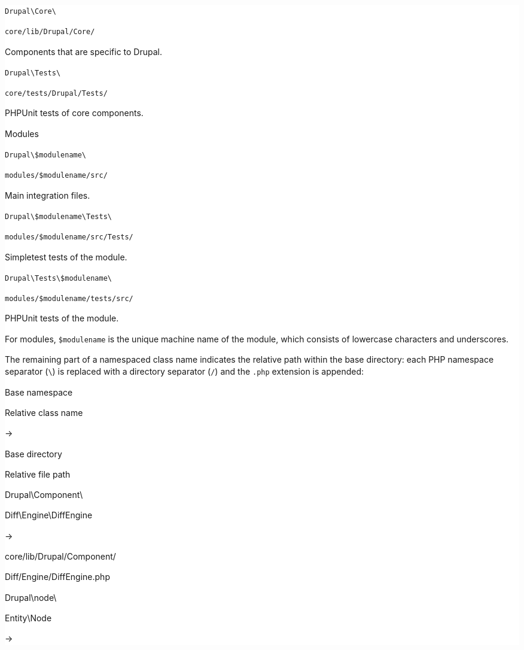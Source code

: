 `Drupal\Core\`

`core/lib/Drupal/Core/`

Components that are specific to Drupal.

`Drupal\Tests\`

`core/tests/Drupal/Tests/`

PHPUnit tests of core components.

Modules

`Drupal\$modulename\`

`modules/$modulename/src/`

Main integration files.

`Drupal\$modulename\Tests\`

`modules/$modulename/src/Tests/`

Simpletest tests of the module.

`Drupal\Tests\$modulename\`

`modules/$modulename/tests/src/`

PHPUnit tests of the module.

For modules, `$modulename` is the unique machine name of the module, which consists of lowercase characters and underscores.

The remaining part of a namespaced class name indicates the relative path within the base directory: each PHP namespace separator (`\`) is replaced with a directory separator (`/`) and the `.php` extension is appended:

Base namespace

Relative class name

→

Base directory

Relative file path

Drupal\\Component\\

Diff\\Engine\\DiffEngine

→

core/lib/Drupal/Component/

Diff/Engine/DiffEngine.php

Drupal\\node\\

Entity\\Node

→
